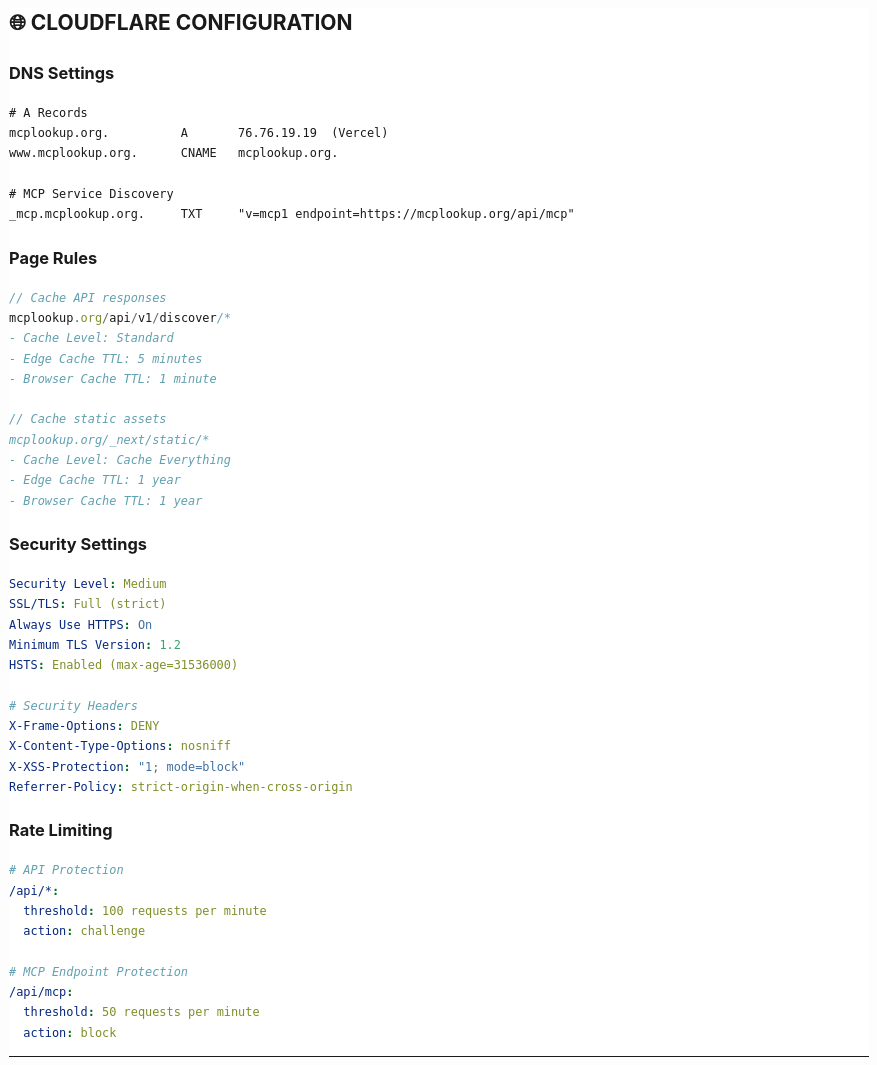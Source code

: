 
## 🌐 CLOUDFLARE CONFIGURATION

### DNS Settings
```dns
# A Records
mcplookup.org.          A       76.76.19.19  (Vercel)
www.mcplookup.org.      CNAME   mcplookup.org.

# MCP Service Discovery
_mcp.mcplookup.org.     TXT     "v=mcp1 endpoint=https://mcplookup.org/api/mcp"
```

### Page Rules
```javascript
// Cache API responses
mcplookup.org/api/v1/discover/*
- Cache Level: Standard
- Edge Cache TTL: 5 minutes
- Browser Cache TTL: 1 minute

// Cache static assets
mcplookup.org/_next/static/*
- Cache Level: Cache Everything
- Edge Cache TTL: 1 year
- Browser Cache TTL: 1 year
```

### Security Settings
```yaml
Security Level: Medium
SSL/TLS: Full (strict)
Always Use HTTPS: On
Minimum TLS Version: 1.2
HSTS: Enabled (max-age=31536000)

# Security Headers
X-Frame-Options: DENY
X-Content-Type-Options: nosniff
X-XSS-Protection: "1; mode=block"
Referrer-Policy: strict-origin-when-cross-origin
```

### Rate Limiting
```yaml
# API Protection
/api/*:
  threshold: 100 requests per minute
  action: challenge

# MCP Endpoint Protection
/api/mcp:
  threshold: 50 requests per minute
  action: block
```

---